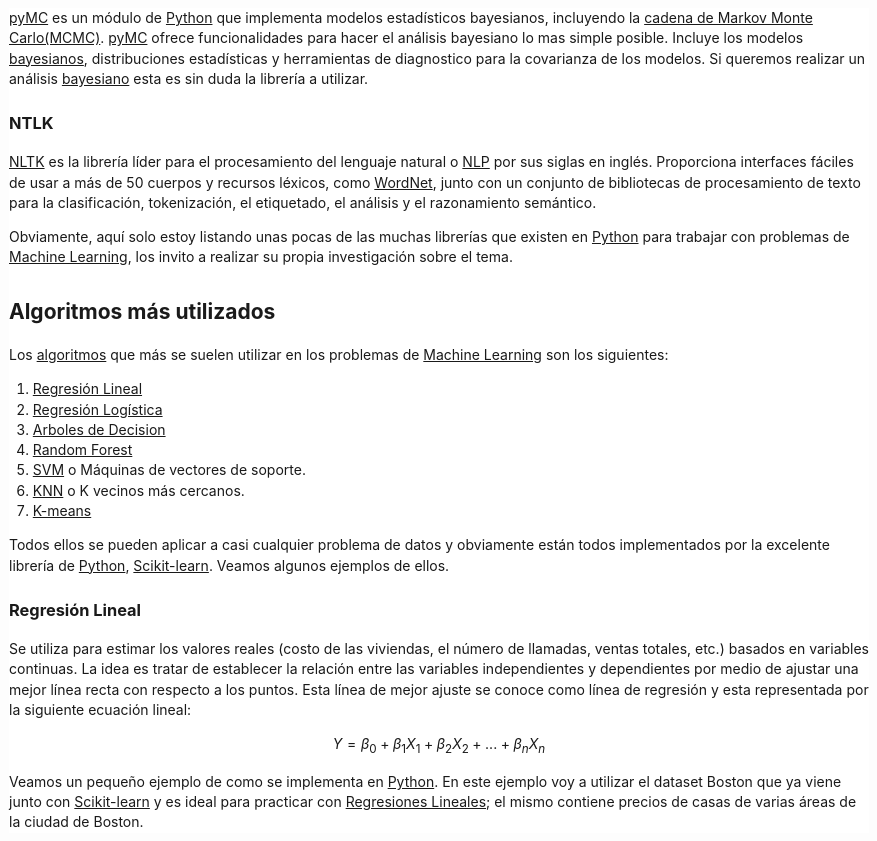 [pyMC](http://pymc-devs.github.io/pymc/index.html) es un módulo de [Python](http://python.org/) que implementa modelos estadísticos bayesianos, incluyendo la [cadena de Markov Monte Carlo(MCMC)](https://en.wikipedia.org/wiki/Markov_chain_Monte_Carlo). [pyMC](http://pymc-devs.github.io/pymc/index.html)  ofrece funcionalidades para hacer el análisis bayesiano lo mas simple posible. Incluye los modelos [bayesianos](https://es.wikipedia.org/wiki/Inferencia_bayesiana),  distribuciones estadísticas y herramientas de diagnostico  para la covarianza de los modelos. Si queremos realizar un análisis [bayesiano](https://es.wikipedia.org/wiki/Inferencia_bayesiana) esta es sin duda la librería a utilizar.

### NTLK

[NLTK](http://www.nltk.org/) es la librería líder para el procesamiento del lenguaje natural o [NLP](https://es.wikipedia.org/wiki/Procesamiento_de_lenguajes_naturales) por sus siglas en inglés. Proporciona interfaces fáciles de usar a más de 50 cuerpos y recursos léxicos, como [WordNet](https://wordnet.princeton.edu/), junto con un conjunto de bibliotecas de procesamiento de texto para la clasificación, tokenización, el etiquetado, el análisis y el razonamiento semántico. 

Obviamente, aquí solo estoy listando unas pocas de las muchas librerías que existen en [Python](http://python.org/) para trabajar con problemas de [Machine Learning](https://es.wikipedia.org/wiki/Aprendizaje_autom%C3%A1tico), los invito a realizar su propia investigación sobre el tema.

## Algoritmos más utilizados

Los [algoritmos](https://es.wikipedia.org/wiki/Algoritmo)  que más se suelen utilizar en los problemas de [Machine Learning](https://es.wikipedia.org/wiki/Aprendizaje_autom%C3%A1tico) son los siguientes:

1. [Regresión Lineal](https://es.wikipedia.org/wiki/Regresi%C3%B3n_lineal)
2. [Regresión Logística](https://es.wikipedia.org/wiki/Regresi%C3%B3n_log%C3%ADstica)
3. [Arboles de Decision](https://es.wikipedia.org/wiki/%C3%81rbol_de_decisi%C3%B3n)
4. [Random Forest](https://es.wikipedia.org/wiki/Random_forest)
5. [SVM](https://es.wikipedia.org/wiki/M%C3%A1quinas_de_vectores_de_soporte) o Máquinas de vectores de soporte.
6. [KNN](https://es.wikipedia.org/wiki/K-vecinos_m%C3%A1s_cercanos) o K vecinos más cercanos.
7. [K-means](https://es.wikipedia.org/wiki/K-means)

Todos ellos se pueden aplicar a casi cualquier problema de datos y obviamente están todos implementados por la excelente librería de [Python](http://python.org/), [Scikit-learn](http://scikit-learn.org/stable/). Veamos algunos ejemplos de ellos.

### Regresión Lineal

Se utiliza para estimar los valores reales (costo de las viviendas, el número de llamadas, ventas totales, etc.) basados en variables continuas. La idea es tratar de establecer la relación entre las variables independientes y dependientes por medio de ajustar una mejor línea recta con respecto a los puntos. Esta línea de mejor ajuste se conoce como línea de regresión y esta representada por la siguiente ecuación lineal:

$$Y = \beta_{0} + \beta_{1}X_{1} + \beta_{2}X_{2} + ... + \beta_{n}X_{n}$$

Veamos un pequeño ejemplo de como se implementa en [Python](http://python.org/). En este ejemplo voy a utilizar el dataset Boston que ya viene junto con [Scikit-learn](http://scikit-learn.org/stable/) y es ideal para practicar con [Regresiones Lineales](https://es.wikipedia.org/wiki/Regresi%C3%B3n_lineal); el mismo contiene precios de casas de varias áreas de la ciudad de Boston. 
